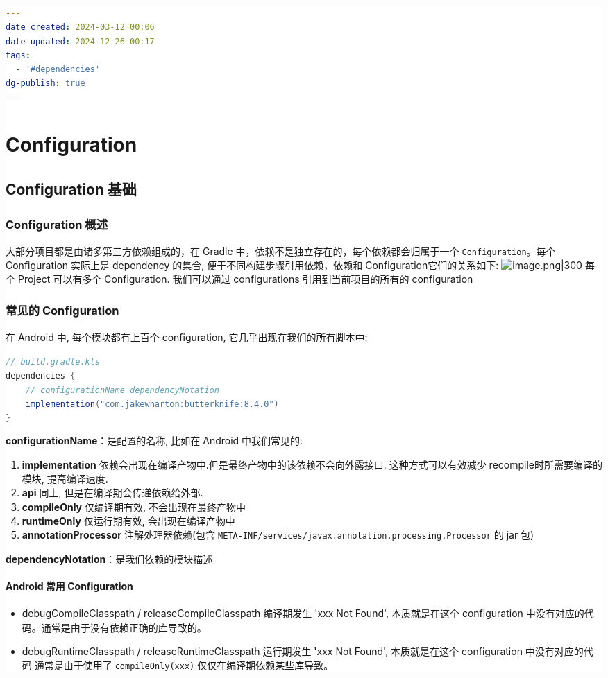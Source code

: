 ```yaml
---
date created: 2024-03-12 00:06
date updated: 2024-12-26 00:17
tags:
  - '#dependencies'
dg-publish: true
---
```


# Configuration

## Configuration 基础

### Configuration 概述

大部分项目都是由诸多第三方依赖组成的，在 Gradle 中，依赖不是独立存在的，每个依赖都会归属于一个 `Configuration`。每个 Configuration 实际上是 dependency 的集合, 便于不同构建步骤引用依赖，依赖和 Configuration它们的关系如下:
![image.png|300](https://raw.githubusercontent.com/hacket/ObsidianOSS/master/obsidian202403120008188.png)
每个 Project 可以有多个 Configuration. 我们可以通过 configurations 引用到当前项目的所有的 configuration

### 常见的 Configuration

在 Android 中, 每个模块都有上百个 configuration, 它几乎出现在我们的所有脚本中:

```groovy
// build.gradle.kts
dependencies {
    // configurationName dependencyNotation
    implementation("com.jakewharton:butterknife:8.4.0")
}
```

**configurationName**：是配置的名称, 比如在 Android 中我们常见的:

1. **implementation** 依赖会出现在编译产物中.但是最终产物中的该依赖不会向外露接口. 这种方式可以有效减少 recompile时所需要编译的模块, 提高编译速度.
2. **api** 同上, 但是在编译期会传递依赖给外部.
3. **compileOnly** 仅编译期有效, 不会出现在最终产物中
4. **runtimeOnly** 仅运行期有效, 会出现在编译产物中
5. **annotationProcessor** 注解处理器依赖(包含 `META-INF/services/javax.annotation.processing.Processor` 的 jar 包)

**dependencyNotation**：是我们依赖的模块描述

#### Android 常用 Configuration

- debugCompileClasspath / releaseCompileClasspath
  编译期发生 'xxx Not Found', 本质就是在这个 configuration 中没有对应的代码。通常是由于没有依赖正确的库导致的。

- debugRuntimeClasspath / releaseRuntimeClasspath
  运行期发生 'xxx Not Found', 本质就是在这个 configuration 中没有对应的代码
  通常是由于使用了 `compileOnly(xxx)` 仅仅在编译期依赖某些库导致。
